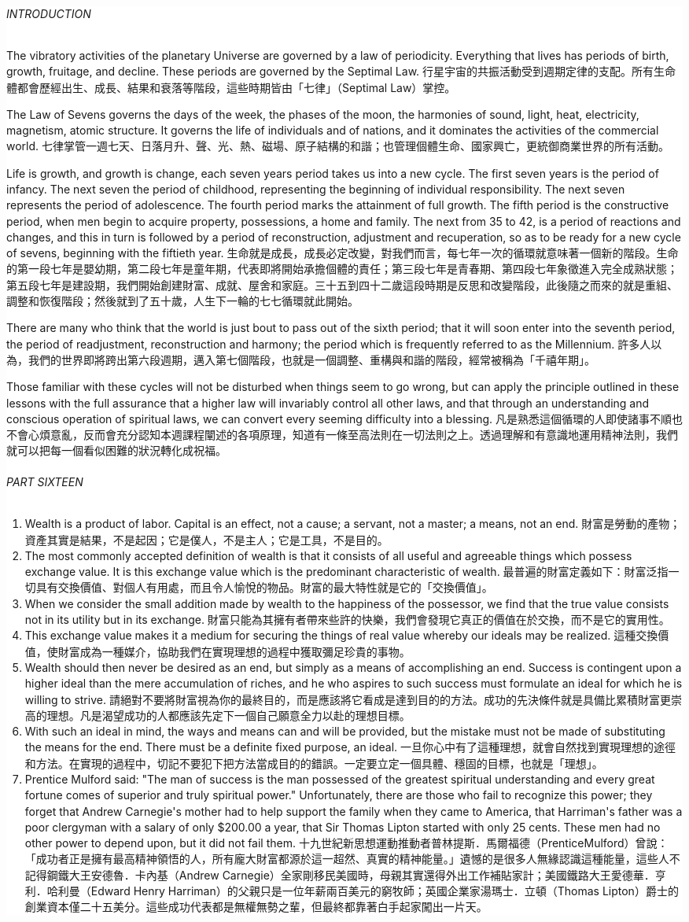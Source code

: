 ###### INTRODUCTION

The vibratory activities of the planetary Universe are governed by a law of periodicity. Everything that lives has periods of birth, growth, fruitage, and decline. These periods are governed by the Septimal Law. 行星宇宙的共振活動受到週期定律的支配。所有生命體都會歷經出生、成長、結果和衰落等階段，這些時期皆由「七律」（Septimal Law）掌控。

The Law of Sevens governs the days of the week, the phases of the moon, the harmonies of sound, light, heat, electricity, magnetism, atomic structure. It governs the life of individuals and of nations, and it dominates the activities of the commercial world. 七律掌管一週七天、日落月升、聲、光、熱、磁場、原子結構的和諧；也管理個體生命、國家興亡，更統御商業世界的所有活動。

Life is growth, and growth is change, each seven years period takes us into a new cycle. The first seven years is the period of infancy. The next seven the period of childhood, representing the beginning of individual responsibility. The next seven represents the period of adolescence. The fourth period marks the attainment of full growth. The fifth period is the constructive period, when men begin to acquire property, possessions, a home and family. The next from 35 to 42, is a period of reactions and changes, and this in turn is followed by a period of reconstruction, adjustment and recuperation, so as to be ready for a new cycle of sevens, beginning with the fiftieth year. 生命就是成長，成長必定改變，對我們而言，每七年一次的循環就意味著一個新的階段。生命的第一段七年是嬰幼期，第二段七年是童年期，代表即將開始承擔個體的責任；第三段七年是青春期、第四段七年象徵進入完全成熟狀態；第五段七年是建設期，我們開始創建財富、成就、屋舍和家庭。三十五到四十二歲這段時期是反思和改變階段，此後隨之而來的就是重組、調整和恢復階段；然後就到了五十歲，人生下一輪的七七循環就此開始。

There are many who think that the world is just bout to pass out of the sixth period; that it will soon enter into the seventh period, the period of readjustment, reconstruction and harmony; the period which is frequently referred to as the Millennium. 許多人以為，我們的世界即將跨出第六段週期，邁入第七個階段，也就是一個調整、重構與和諧的階段，經常被稱為「千禧年期」。

Those familiar with these cycles will not be disturbed when things seem to go wrong, but can apply the principle outlined in these lessons with the full assurance that a higher law will invariably control all other laws, and that through an understanding and conscious operation of spiritual laws, we can convert every seeming difficulty into a blessing. 凡是熟悉這個循環的人即使諸事不順也不會心煩意亂，反而會充分認知本週課程闡述的各項原理，知道有一條至高法則在一切法則之上。透過理解和有意識地運用精神法則，我們就可以把每一個看似困難的狀況轉化成祝福。

###### PART SIXTEEN

1. Wealth is a product of labor. Capital is an effect, not a cause; a servant, not a master; a means, not an end. 財富是勞動的產物；資產其實是結果，不是起因；它是僕人，不是主人；它是工具，不是目的。
2. The most commonly accepted definition of wealth is that it consists of all useful and agreeable things which possess exchange value. It is this exchange value which is the predominant characteristic of wealth. 最普遍的財富定義如下：財富泛指一切具有交換價值、對個人有用處，而且令人愉悅的物品。財富的最大特性就是它的「交換價值」。
3. When we consider the small addition made by wealth to the happiness of the possessor, we find that the true value consists not in its utility but in its exchange. 財富只能為其擁有者帶來些許的快樂，我們會發現它真正的價值在於交換，而不是它的實用性。
4. This exchange value makes it a medium for securing the things of real value whereby our ideals may be realized. 這種交換價值，使財富成為一種媒介，協助我們在實現理想的過程中獲取彌足珍貴的事物。
5. Wealth should then never be desired as an end, but simply as a means of accomplishing an end. Success is contingent upon a higher ideal than the mere accumulation of riches, and he who aspires to such success must formulate an ideal for which he is willing to strive. 請絕對不要將財富視為你的最終目的，而是應該將它看成是達到目的的方法。成功的先決條件就是具備比累積財富更崇高的理想。凡是渴望成功的人都應該先定下一個自己願意全力以赴的理想目標。
6. With such an ideal in mind, the ways and means can and will be provided, but the mistake must not be made of substituting the means for the end. There must be a definite fixed purpose, an ideal. 一旦你心中有了這種理想，就會自然找到實現理想的途徑和方法。在實現的過程中，切記不要犯下把方法當成目的的錯誤。一定要立定一個具體、穩固的目標，也就是「理想」。
7. Prentice Mulford said: "The man of success is the man possessed of the greatest spiritual understanding and every great fortune comes of superior and truly spiritual power." Unfortunately, there are those who fail to recognize this power; they forget that Andrew Carnegie's mother had to help support the family when they came to America, that Harriman's father was a poor clergyman with a salary of only $200.00 a year, that Sir Thomas Lipton started with only 25 cents. These men had no other power to depend upon, but it did not fail them. 十九世紀新思想運動推動者普林提斯．馬爾福德（PrenticeMulford）曾說：「成功者正是擁有最高精神領悟的人，所有龐大財富都源於這一超然、真實的精神能量。」遺憾的是很多人無緣認識這種能量，這些人不記得鋼鐵大王安德魯．卡內基（Andrew Carnegie）全家剛移民美國時，母親其實還得外出工作補貼家計；美國鐵路大王愛德華．亨利．哈利曼（Edward Henry Harriman）的父親只是一位年薪兩百美元的窮牧師；英國企業家湯瑪士．立頓（Thomas Lipton）爵士的創業資本僅二十五美分。這些成功代表都是無權無勢之輩，但最終都靠著白手起家闖出一片天。